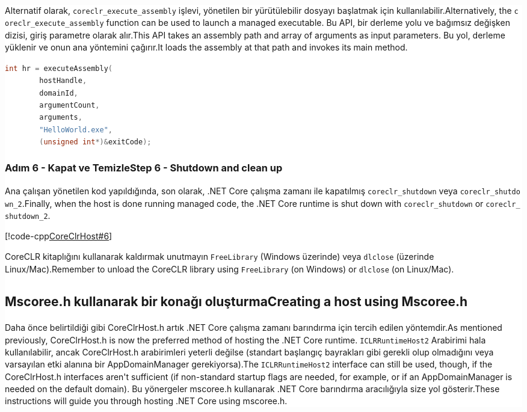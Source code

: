 <span data-ttu-id="b89f5-169">Alternatif olarak, `coreclr_execute_assembly` işlevi, yönetilen bir yürütülebilir dosyayı başlatmak için kullanılabilir.</span><span class="sxs-lookup"><span data-stu-id="b89f5-169">Alternatively, the `coreclr_execute_assembly` function can be used to launch a managed executable.</span></span> <span data-ttu-id="b89f5-170">Bu API, bir derleme yolu ve bağımsız değişken dizisi, giriş parametre olarak alır.</span><span class="sxs-lookup"><span data-stu-id="b89f5-170">This API takes an assembly path and array of arguments as input parameters.</span></span> <span data-ttu-id="b89f5-171">Bu yol, derleme yüklenir ve onun ana yöntemini çağırır.</span><span class="sxs-lookup"><span data-stu-id="b89f5-171">It loads the assembly at that path and invokes its main method.</span></span> 

```C++
int hr = executeAssembly(
        hostHandle,
        domainId,
        argumentCount,
        arguments,
        "HelloWorld.exe",
        (unsigned int*)&exitCode);
```

### <a name="step-6---shutdown-and-clean-up"></a><span data-ttu-id="b89f5-172">Adım 6 - Kapat ve Temizle</span><span class="sxs-lookup"><span data-stu-id="b89f5-172">Step 6 - Shutdown and clean up</span></span>

<span data-ttu-id="b89f5-173">Ana çalışan yönetilen kod yapıldığında, son olarak, .NET Core çalışma zamanı ile kapatılmış `coreclr_shutdown` veya `coreclr_shutdown_2`.</span><span class="sxs-lookup"><span data-stu-id="b89f5-173">Finally, when the host is done running managed code, the .NET Core runtime is shut down with `coreclr_shutdown` or `coreclr_shutdown_2`.</span></span>

[!code-cpp[CoreClrHost#6](~/samples/core/hosting/HostWithCoreClrHost/src/SampleHost.cpp#6)]

<span data-ttu-id="b89f5-174">CoreCLR kitaplığını kullanarak kaldırmak unutmayın `FreeLibrary` (Windows üzerinde) veya `dlclose` (üzerinde Linux/Mac).</span><span class="sxs-lookup"><span data-stu-id="b89f5-174">Remember to unload the CoreCLR library using `FreeLibrary` (on Windows) or `dlclose` (on Linux/Mac).</span></span>

## <a name="creating-a-host-using-mscoreeh"></a><span data-ttu-id="b89f5-175">Mscoree.h kullanarak bir konağı oluşturma</span><span class="sxs-lookup"><span data-stu-id="b89f5-175">Creating a host using Mscoree.h</span></span>

<span data-ttu-id="b89f5-176">Daha önce belirtildiği gibi CoreClrHost.h artık .NET Core çalışma zamanı barındırma için tercih edilen yöntemdir.</span><span class="sxs-lookup"><span data-stu-id="b89f5-176">As mentioned previously, CoreClrHost.h is now the preferred method of hosting the .NET Core runtime.</span></span> <span data-ttu-id="b89f5-177">`ICLRRuntimeHost2` Arabirimi hala kullanılabilir, ancak CoreClrHost.h arabirimleri yeterli değilse (standart başlangıç bayrakları gibi gerekli olup olmadığını veya varsayılan etki alanına bir AppDomainManager gerekiyorsa).</span><span class="sxs-lookup"><span data-stu-id="b89f5-177">The `ICLRRuntimeHost2` interface can still be used, though, if the CoreClrHost.h interfaces aren't sufficient (if non-standard startup flags are needed, for example, or if an AppDomainManager is needed on the default domain).</span></span> <span data-ttu-id="b89f5-178">Bu yönergeler mscoree.h kullanarak .NET Core barındırma aracılığıyla size yol gösterir.</span><span class="sxs-lookup"><span data-stu-id="b89f5-178">These instructions will guide you through hosting .NET Core using mscoree.h.</span></span>
